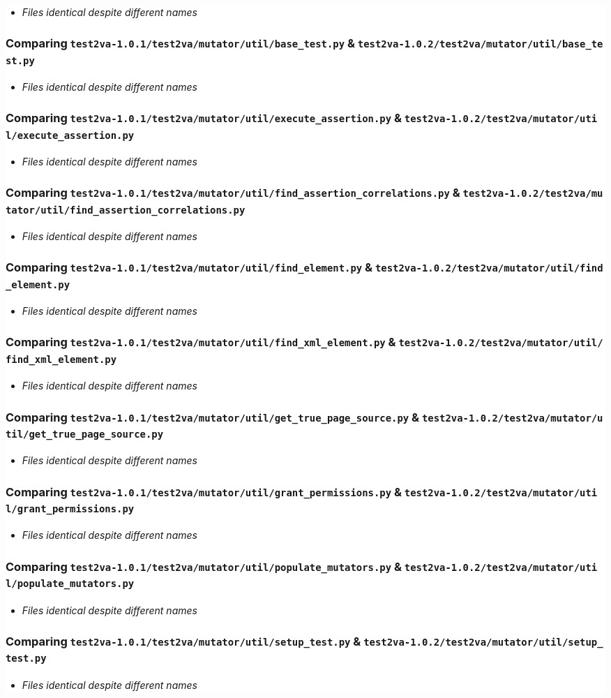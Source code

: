  * *Files identical despite different names*

### Comparing `test2va-1.0.1/test2va/mutator/util/base_test.py` & `test2va-1.0.2/test2va/mutator/util/base_test.py`

 * *Files identical despite different names*

### Comparing `test2va-1.0.1/test2va/mutator/util/execute_assertion.py` & `test2va-1.0.2/test2va/mutator/util/execute_assertion.py`

 * *Files identical despite different names*

### Comparing `test2va-1.0.1/test2va/mutator/util/find_assertion_correlations.py` & `test2va-1.0.2/test2va/mutator/util/find_assertion_correlations.py`

 * *Files identical despite different names*

### Comparing `test2va-1.0.1/test2va/mutator/util/find_element.py` & `test2va-1.0.2/test2va/mutator/util/find_element.py`

 * *Files identical despite different names*

### Comparing `test2va-1.0.1/test2va/mutator/util/find_xml_element.py` & `test2va-1.0.2/test2va/mutator/util/find_xml_element.py`

 * *Files identical despite different names*

### Comparing `test2va-1.0.1/test2va/mutator/util/get_true_page_source.py` & `test2va-1.0.2/test2va/mutator/util/get_true_page_source.py`

 * *Files identical despite different names*

### Comparing `test2va-1.0.1/test2va/mutator/util/grant_permissions.py` & `test2va-1.0.2/test2va/mutator/util/grant_permissions.py`

 * *Files identical despite different names*

### Comparing `test2va-1.0.1/test2va/mutator/util/populate_mutators.py` & `test2va-1.0.2/test2va/mutator/util/populate_mutators.py`

 * *Files identical despite different names*

### Comparing `test2va-1.0.1/test2va/mutator/util/setup_test.py` & `test2va-1.0.2/test2va/mutator/util/setup_test.py`

 * *Files identical despite different names*
